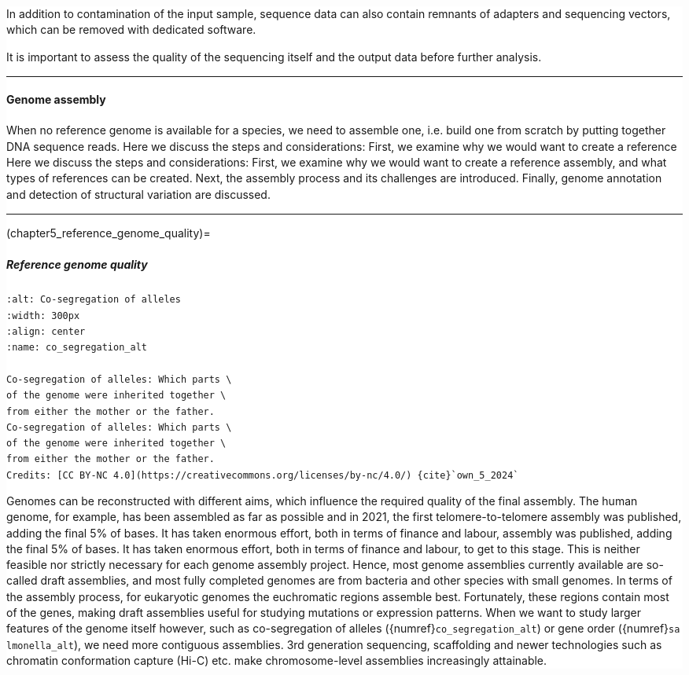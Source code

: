 
In addition to contamination of the input sample, sequence data can also contain 
remnants of adapters and sequencing vectors, which can be removed with dedicated software.

It is important to assess the quality of the sequencing itself and the output data before
further analysis.

---

#### Genome assembly

When no reference genome is available for a species, we need to assemble
one, i.e. build one from scratch by putting together DNA sequence reads.
Here we discuss the steps and considerations:
First, we examine why we would want to create a reference
Here we discuss the steps and considerations:
First, we examine why we would want to create a reference
assembly, and what types of references can be created. Next, the assembly
process and its challenges are introduced. Finally, genome annotation and
detection of structural variation are discussed.

---

(chapter5_reference_genome_quality)=
##### Reference genome quality

```{figure} images/chapter5/co-segregation_alt.png
:alt: Co-segregation of alleles
:width: 300px
:align: center
:name: co_segregation_alt

Co-segregation of alleles: Which parts \
of the genome were inherited together \
from either the mother or the father.
Co-segregation of alleles: Which parts \
of the genome were inherited together \
from either the mother or the father.
Credits: [CC BY-NC 4.0](https://creativecommons.org/licenses/by-nc/4.0/) {cite}`own_5_2024`
```

Genomes can be reconstructed with different aims, which influence the
required quality of the final assembly. The human genome, for example, has
been assembled as far as possible and in 2021, the first telomere-to-telomere
assembly was published, adding the final 5% of bases. 
It has taken enormous effort, both in terms of finance and labour,
assembly was published, adding the final 5% of bases. 
It has taken enormous effort, both in terms of finance and labour,
to get to this stage. This is neither feasible nor strictly necessary for
each genome assembly project. Hence, most genome assemblies currently
available are so-called draft assemblies, and most fully completed genomes
are from bacteria and other species with small genomes. In terms of the
assembly process, for eukaryotic genomes the euchromatic regions assemble
best. Fortunately, these regions contain most of the genes, making draft
assemblies useful for studying mutations or expression patterns. When we
want to study larger features of the genome itself however, such as
co-segregation of alleles ({numref}`co_segregation_alt`) or gene order ({numref}`salmonella_alt`),
we need more contiguous assemblies. 3rd generation sequencing, scaffolding
and newer technologies such as chromatin conformation capture (Hi-C) etc.
make chromosome-level assemblies increasingly attainable.
